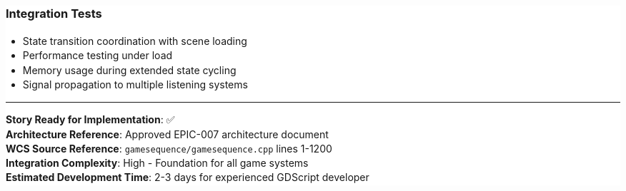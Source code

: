 ### Integration Tests
- State transition coordination with scene loading
- Performance testing under load
- Memory usage during extended state cycling
- Signal propagation to multiple listening systems

---

**Story Ready for Implementation**: ✅  
**Architecture Reference**: Approved EPIC-007 architecture document  
**WCS Source Reference**: `gamesequence/gamesequence.cpp` lines 1-1200  
**Integration Complexity**: High - Foundation for all game systems  
**Estimated Development Time**: 2-3 days for experienced GDScript developer